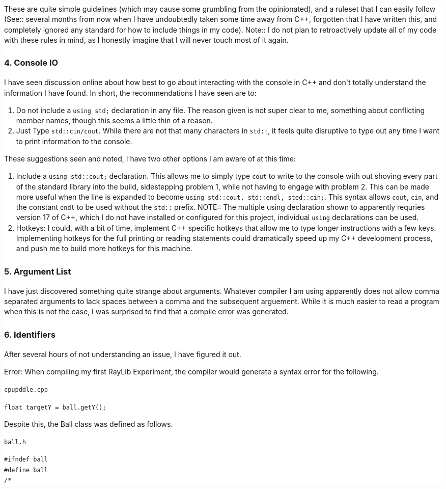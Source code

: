 These are quite simple guidelines (which may cause some grumbling from the opinionated), and a ruleset that I can easily follow (See:: several months from now when I have undoubtedly taken some time away from C++, forgotten that I have written this, and completely ignored any standard for how to include things in my code). Note:: I do not plan to retroactively update all of my code with these rules in mind, as I honestly imagine that I will never touch most of it again.

### **4. Console IO**

I have seen discussion online about how best to go about interacting with the console in C++ and don't totally understand the information I have found. In short, the recommendations I have seen are to:

1. Do not include a `using std;` declaration in any file. The reason given is not super clear to me, something about conflicting member names, though this seems a little thin of a reason.
2. Just Type `std::cin/cout`. While there are not that many characters in `std::`, it feels quite disruptive to type out any time I want to print information to the console.

These suggestions seen and noted, I have two other options I am aware of at this time:

1. Include a `using std::cout;` declaration. This allows me to simply type `cout` to write to the console with out shoving every part of the standard library into the build, sidestepping problem 1, while not having to engage with problem 2. This can be made more useful when the line is expanded to become `using std::cout, std::endl, sted::cin;`. This syntax allows `cout`, `cin`, and the constant `endl` to be used without the `std::` prefix. NOTE:: The multiple using declaration shown to apparently requries version 17 of C++, which I do not have installed or configured for this project, individual `using` declarations can be used.
2. Hotkeys: I could, with a bit of time, implement C++ specific hotkeys that allow me to type longer instructions with a few keys. Implementing hotkeys for the full printing or reading statements could dramatically speed up my C++ development process, and push me to build more hotkeys for this machine.

### **5. Argument List**

I have just discovered something quite strange about arguments. Whatever compiler I am using apparently does not allow comma separated arguments to lack spaces between a comma and the subsequent arguement. While it is much easier to read a program when this is not the case, I was surprised to find that a compile error was generated.

### **6. Identifiers**

After several hours of not understanding an issue, I have figured it out.

Error: When compiling my first RayLib Experiment, the compiler would generate a syntax error for the following.

`cpupddle.cpp`

    float targetY = ball.getY();

Despite this, the Ball class was defined as follows.

`ball.h`

    #ifndef ball
    #define ball
    /*

